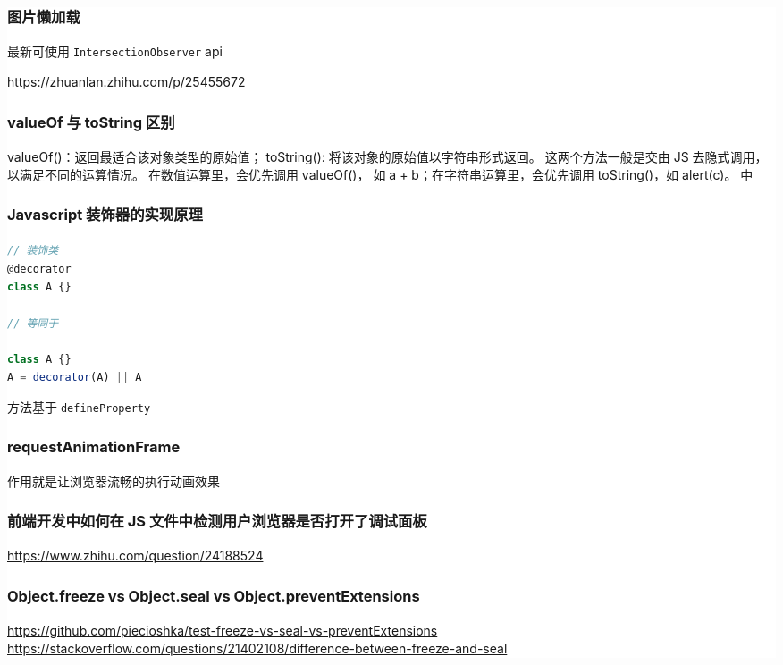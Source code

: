 ### 图片懒加载

最新可使用 `IntersectionObserver` api

https://zhuanlan.zhihu.com/p/25455672

### valueOf 与 toString 区别

valueOf()：返回最适合该对象类型的原始值；
toString(): 将该对象的原始值以字符串形式返回。
这两个方法一般是交由 JS 去隐式调用，以满足不同的运算情况。
在数值运算里，会优先调用 valueOf()，
如 a + b；在字符串运算里，会优先调用 toString()，如 alert(c)。
中

### Javascript 装饰器的实现原理

```js
// 装饰类
@decorator
class A {}

// 等同于

class A {}
A = decorator(A) || A
```

方法基于 `defineProperty`

### requestAnimationFrame

作用就是让浏览器流畅的执行动画效果

### 前端开发中如何在 JS 文件中检测用户浏览器是否打开了调试面板

https://www.zhihu.com/question/24188524

### Object.freeze vs Object.seal vs Object.preventExtensions

https://github.com/piecioshka/test-freeze-vs-seal-vs-preventExtensions
https://stackoverflow.com/questions/21402108/difference-between-freeze-and-seal
